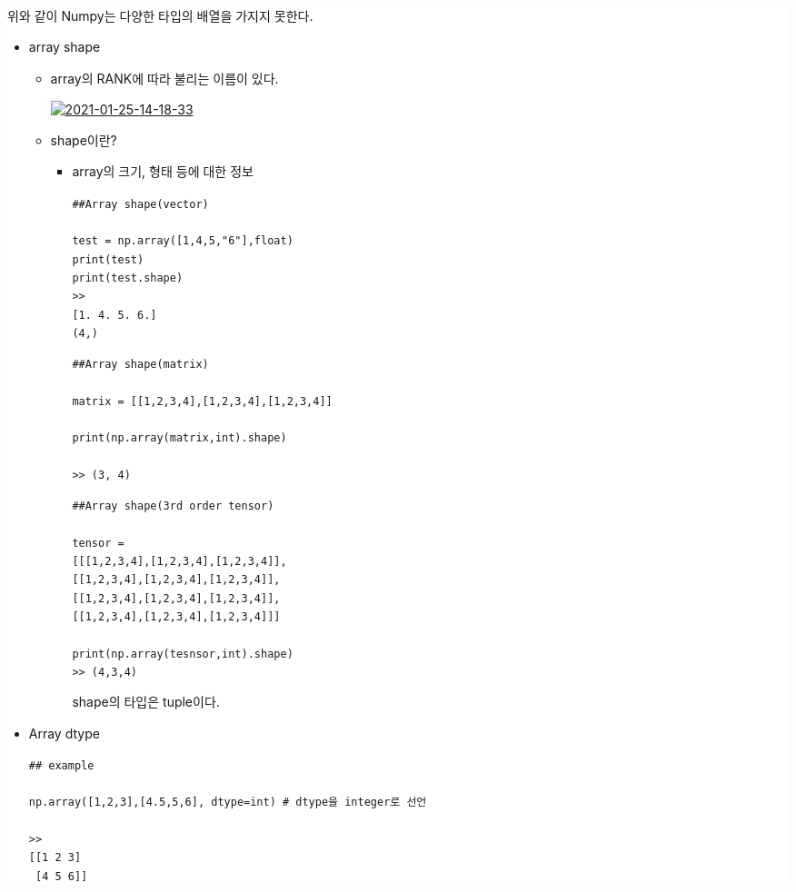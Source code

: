   위와 같이 Numpy는 다양한 타입의 배열을 가지지 못한다.

  

- array shape

  - array의 RANK에 따라 불리는 이름이 있다.

    <a href="https://ibb.co/C2B9QZG"><img src="https://i.ibb.co/TLc0tS3/2021-01-25-14-18-33.png" alt="2021-01-25-14-18-33" border="0"></a>

  - shape이란?

    - array의 크기, 형태 등에 대한 정보

      ```
      ##Array shape(vector)
      
      test = np.array([1,4,5,"6"],float)
      print(test)
      print(test.shape)
      >> 
      [1. 4. 5. 6.] 
      (4,)
      ```

      ```
      ##Array shape(matrix)
      
      matrix = [[1,2,3,4],[1,2,3,4],[1,2,3,4]]
      
      print(np.array(matrix,int).shape)
      
      >> (3, 4)
      ```

      ```
      ##Array shape(3rd order tensor)
      
      tensor = 
      [[[1,2,3,4],[1,2,3,4],[1,2,3,4]],
      [[1,2,3,4],[1,2,3,4],[1,2,3,4]],
      [[1,2,3,4],[1,2,3,4],[1,2,3,4]],
      [[1,2,3,4],[1,2,3,4],[1,2,3,4]]]
      
      print(np.array(tesnsor,int).shape)
      >> (4,3,4)
      ```

      shape의 타입은 tuple이다. 

- Array dtype

  ```
  ## example
  
  np.array([1,2,3],[4.5,5,6], dtype=int) # dtype을 integer로 선언
  
  >>
  [[1 2 3]
   [4 5 6]]
  ```
